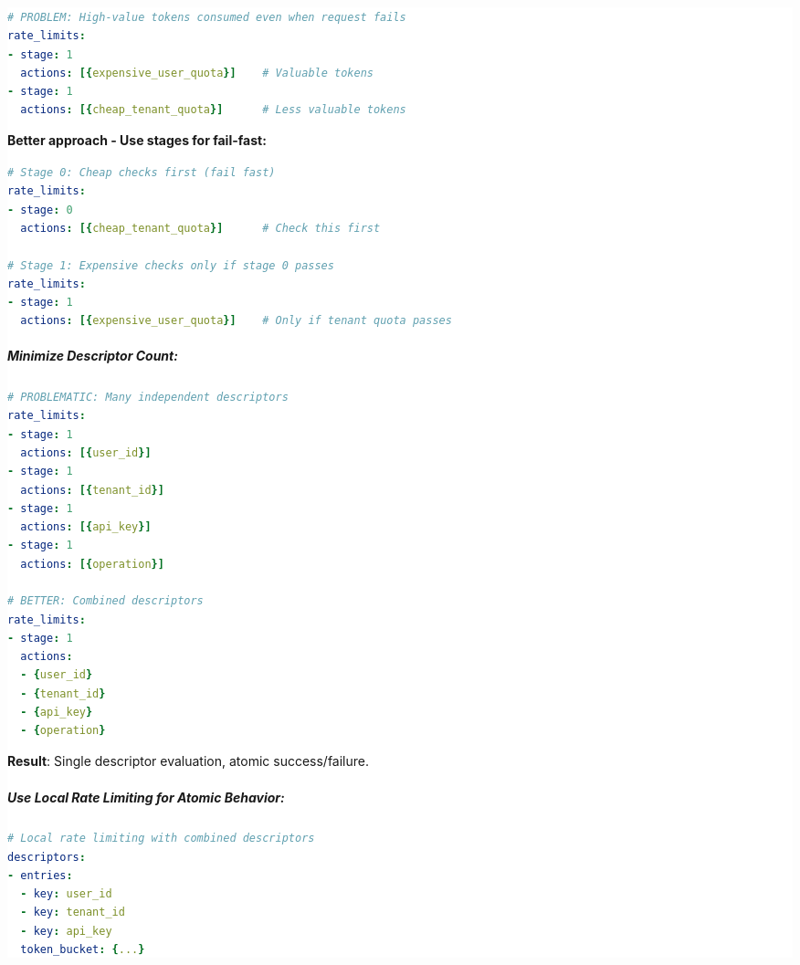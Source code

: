 ```yaml
# PROBLEM: High-value tokens consumed even when request fails
rate_limits:
- stage: 1
  actions: [{expensive_user_quota}]    # Valuable tokens
- stage: 1
  actions: [{cheap_tenant_quota}]      # Less valuable tokens
```

**Better approach - Use stages for fail-fast:**

```yaml
# Stage 0: Cheap checks first (fail fast)
rate_limits:
- stage: 0
  actions: [{cheap_tenant_quota}]      # Check this first

# Stage 1: Expensive checks only if stage 0 passes  
rate_limits:
- stage: 1
  actions: [{expensive_user_quota}]    # Only if tenant quota passes
```

##### **Minimize Descriptor Count:**

```yaml
# PROBLEMATIC: Many independent descriptors
rate_limits:
- stage: 1
  actions: [{user_id}]
- stage: 1  
  actions: [{tenant_id}]
- stage: 1
  actions: [{api_key}]
- stage: 1
  actions: [{operation}]

# BETTER: Combined descriptors  
rate_limits:
- stage: 1
  actions:
  - {user_id}
  - {tenant_id} 
  - {api_key}
  - {operation}
```

**Result**: Single descriptor evaluation, atomic success/failure.

##### **Use Local Rate Limiting for Atomic Behavior:**

```yaml
# Local rate limiting with combined descriptors
descriptors:
- entries:
  - key: user_id
  - key: tenant_id  
  - key: api_key
  token_bucket: {...}
```
